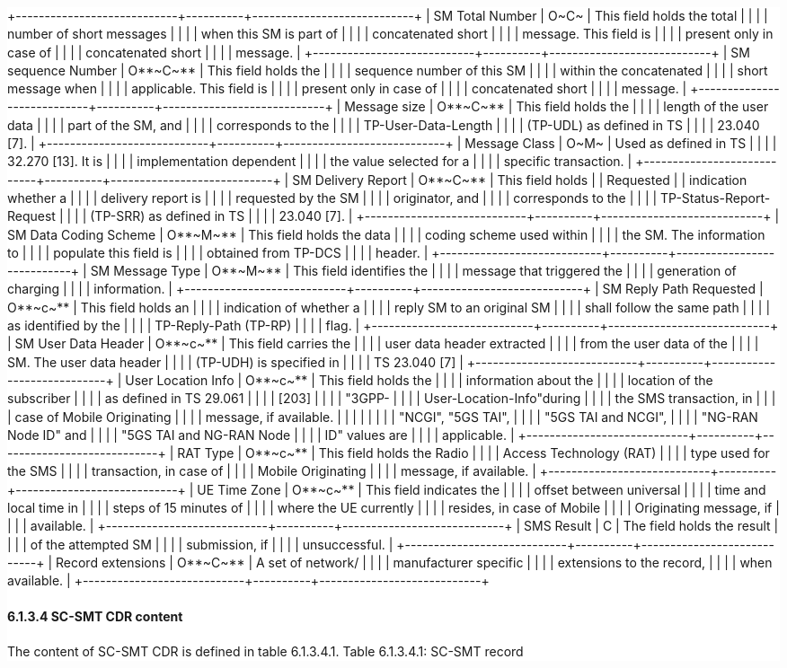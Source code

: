 +----------------------------+----------+----------------------------+ | SM Total Number | O~C~ | This field holds the total | | | | number of short messages | | | | when this SM is part of | | | | concatenated short | | | | message. This field is | | | | present only in case of | | | | concatenated short | | | | message. | +----------------------------+----------+----------------------------+ | SM sequence Number | O**~C~** | This field holds the | | | | sequence number of this SM | | | | within the concatenated | | | | short message when | | | | applicable. This field is | | | | present only in case of | | | | concatenated short | | | | message. | +----------------------------+----------+----------------------------+ | Message size | O**~C~** | This field holds the | | | | length of the user data | | | | part of the SM, and | | | | corresponds to the | | | | TP-User-Data-Length | | | | (TP-UDL) as defined in TS | | | | 23.040 [7]. | +----------------------------+----------+----------------------------+ | Message Class | O~M~ | Used as defined in TS | | | | 32.270 [13]. It is | | | | implementation dependent | | | | the value selected for a | | | | specific transaction. | +----------------------------+----------+----------------------------+ | SM Delivery Report | O**~C~** | This field holds | | Requested | | indication whether a | | | | delivery report is | | | | requested by the SM | | | | originator, and | | | | corresponds to the | | | | TP-Status-Report-Request | | | | (TP-SRR) as defined in TS | | | | 23.040 [7]. | +----------------------------+----------+----------------------------+ | SM Data Coding Scheme | O**~M~** | This field holds the data | | | | coding scheme used within | | | | the SM. The information to | | | | populate this field is | | | | obtained from TP-DCS | | | | header. | +----------------------------+----------+----------------------------+ | SM Message Type | O**~M~** | This field identifies the | | | | message that triggered the | | | | generation of charging | | | | information. | +----------------------------+----------+----------------------------+ | SM Reply Path Requested | O**~c~** | This field holds an | | | | indication of whether a | | | | reply SM to an original SM | | | | shall follow the same path | | | | as identified by the | | | | TP-Reply-Path (TP-RP) | | | | flag. | +----------------------------+----------+----------------------------+ | SM User Data Header | O**~c~** | This field carries the | | | | user data header extracted | | | | from the user data of the | | | | SM. The user data header | | | | (TP-UDH) is specified in | | | | TS 23.040 [7] | +----------------------------+----------+----------------------------+ | User Location Info | O**~c~** | This field holds the | | | | information about the | | | | location of the subscriber | | | | as defined in TS 29.061 | | | | [203] | | | | \"3GPP- | | | | User-Location-Info\"during | | | | the SMS transaction, in | | | | case of Mobile Originating | | | | message, if available. | | | | | | | | \"NCGI\", \"5GS TAI\", | | | | \"5GS TAI and NCGI\", | | | | \"NG-RAN Node ID\" and | | | | \"5GS TAI and NG-RAN Node | | | | ID\" values are | | | | applicable. | +----------------------------+----------+----------------------------+ | RAT Type | O**~c~** | This field holds the Radio | | | | Access Technology (RAT) | | | | type used for the SMS | | | | transaction, in case of | | | | Mobile Originating | | | | message, if available. | +----------------------------+----------+----------------------------+ | UE Time Zone | O**~c~** | This field indicates the | | | | offset between universal | | | | time and local time in | | | | steps of 15 minutes of | | | | where the UE currently | | | | resides, in case of Mobile | | | | Originating message, if | | | | available. | +----------------------------+----------+----------------------------+ | SMS Result | C | The field holds the result | | | | of the attempted SM | | | | submission, if | | | | unsuccessful. | +----------------------------+----------+----------------------------+ | Record extensions | O**~C~** | A set of network/ | | | | manufacturer specific | | | | extensions to the record, | | | | when available. | +----------------------------+----------+----------------------------+
#### 6.1.3.4 SC-SMT CDR content
The content of SC-SMT CDR is defined in table 6.1.3.4.1.
Table 6.1.3.4.1: SC-SMT record